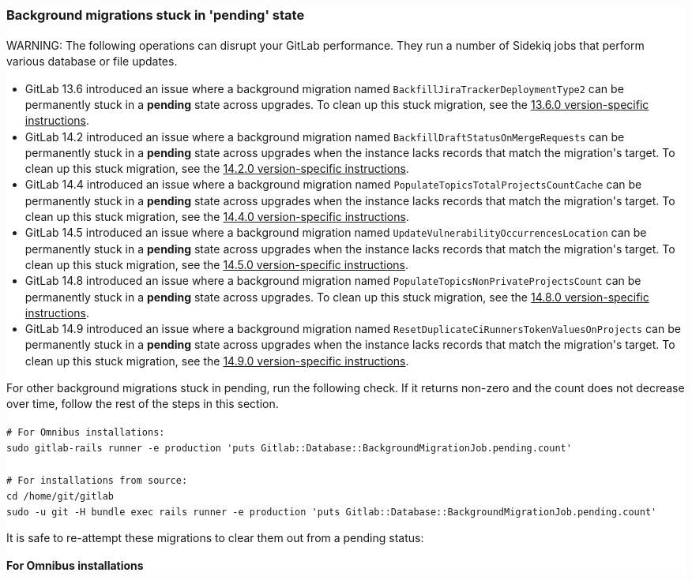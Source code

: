 ### Background migrations stuck in 'pending' state

WARNING:
The following operations can disrupt your GitLab performance. They run a number
of Sidekiq jobs that perform various database or file updates.

- GitLab 13.6 introduced an issue where a background migration named
  `BackfillJiraTrackerDeploymentType2` can be permanently stuck in a
  **pending** state across upgrades. To clean up this stuck migration, see the
  [13.6.0 version-specific instructions](index.md#1360).
- GitLab 14.2 introduced an issue where a background migration named
  `BackfillDraftStatusOnMergeRequests` can be permanently stuck in a
  **pending** state across upgrades when the instance lacks records that match
  the migration's target. To clean up this stuck migration, see the
  [14.2.0 version-specific instructions](index.md#1420).
- GitLab 14.4 introduced an issue where a background migration named
  `PopulateTopicsTotalProjectsCountCache` can be permanently stuck in a
  **pending** state across upgrades when the instance lacks records that match
  the migration's target. To clean up this stuck migration, see the
  [14.4.0 version-specific instructions](index.md#1440).
- GitLab 14.5 introduced an issue where a background migration named
  `UpdateVulnerabilityOccurrencesLocation` can be permanently stuck in a
  **pending** state across upgrades when the instance lacks records that match
  the migration's target. To clean up this stuck migration, see the
  [14.5.0 version-specific instructions](index.md#1450).
- GitLab 14.8 introduced an issue where a background migration named
  `PopulateTopicsNonPrivateProjectsCount` can be permanently stuck in a
  **pending** state across upgrades. To clean up this stuck migration, see the
  [14.8.0 version-specific instructions](index.md#1480).
- GitLab 14.9 introduced an issue where a background migration named
  `ResetDuplicateCiRunnersTokenValuesOnProjects` can be permanently stuck in a
  **pending** state across upgrades when the instance lacks records that match
  the migration's target. To clean up this stuck migration, see the
  [14.9.0 version-specific instructions](index.md#1490).

For other background migrations stuck in pending, run the following check. If
it returns non-zero and the count does not decrease over time, follow the rest
of the steps in this section.

```shell
# For Omnibus installations:
sudo gitlab-rails runner -e production 'puts Gitlab::Database::BackgroundMigrationJob.pending.count'

# For installations from source:
cd /home/git/gitlab
sudo -u git -H bundle exec rails runner -e production 'puts Gitlab::Database::BackgroundMigrationJob.pending.count'
```

It is safe to re-attempt these migrations to clear them out from a pending status:

**For Omnibus installations**

